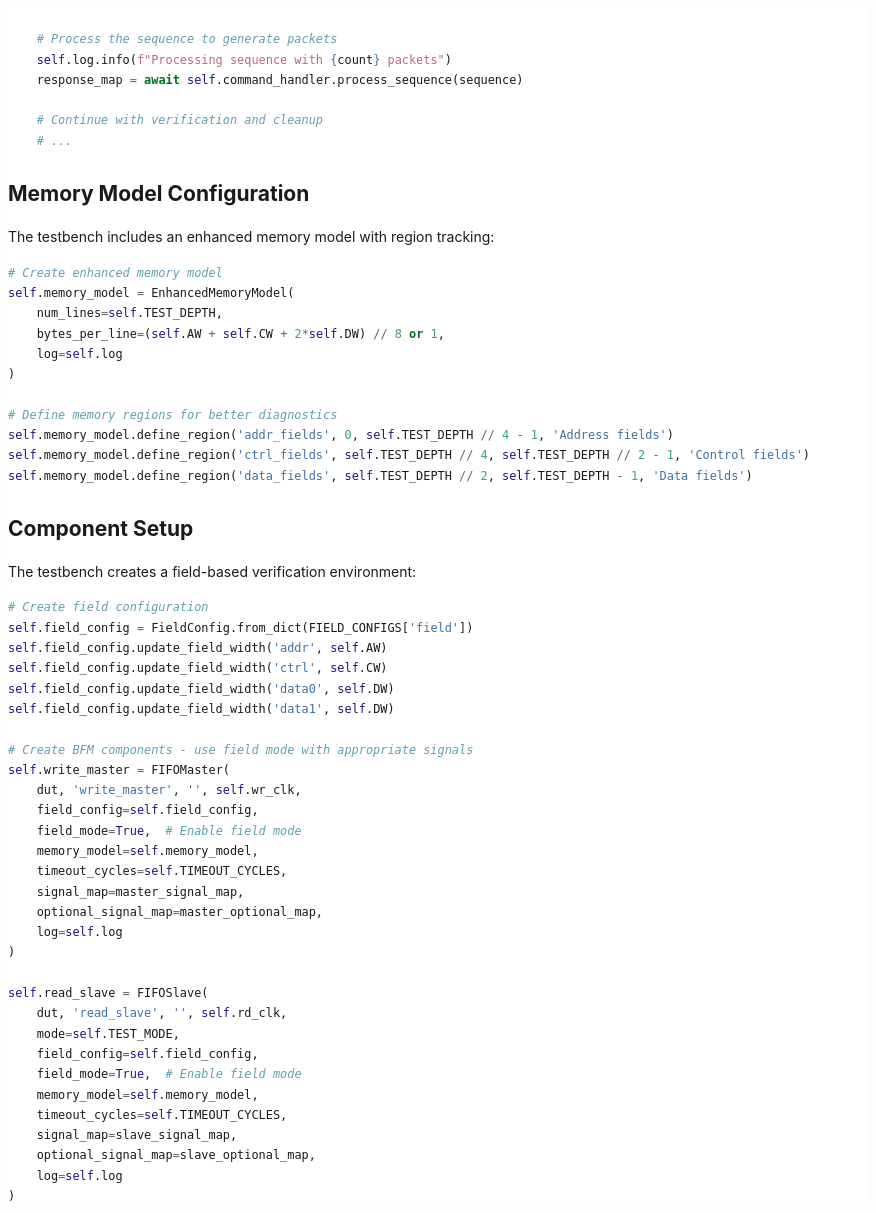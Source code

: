 ```python
    
    # Process the sequence to generate packets
    self.log.info(f"Processing sequence with {count} packets")
    response_map = await self.command_handler.process_sequence(sequence)
    
    # Continue with verification and cleanup
    # ...
```

## Memory Model Configuration

The testbench includes an enhanced memory model with region tracking:

```python
# Create enhanced memory model
self.memory_model = EnhancedMemoryModel(
    num_lines=self.TEST_DEPTH,
    bytes_per_line=(self.AW + self.CW + 2*self.DW) // 8 or 1,
    log=self.log
)

# Define memory regions for better diagnostics
self.memory_model.define_region('addr_fields', 0, self.TEST_DEPTH // 4 - 1, 'Address fields')
self.memory_model.define_region('ctrl_fields', self.TEST_DEPTH // 4, self.TEST_DEPTH // 2 - 1, 'Control fields')
self.memory_model.define_region('data_fields', self.TEST_DEPTH // 2, self.TEST_DEPTH - 1, 'Data fields')
```

## Component Setup

The testbench creates a field-based verification environment:

```python
# Create field configuration
self.field_config = FieldConfig.from_dict(FIELD_CONFIGS['field'])
self.field_config.update_field_width('addr', self.AW)
self.field_config.update_field_width('ctrl', self.CW)
self.field_config.update_field_width('data0', self.DW)
self.field_config.update_field_width('data1', self.DW)

# Create BFM components - use field mode with appropriate signals
self.write_master = FIFOMaster(
    dut, 'write_master', '', self.wr_clk,
    field_config=self.field_config,
    field_mode=True,  # Enable field mode
    memory_model=self.memory_model,
    timeout_cycles=self.TIMEOUT_CYCLES,
    signal_map=master_signal_map,
    optional_signal_map=master_optional_map,
    log=self.log
)

self.read_slave = FIFOSlave(
    dut, 'read_slave', '', self.rd_clk,
    mode=self.TEST_MODE,
    field_config=self.field_config,
    field_mode=True,  # Enable field mode
    memory_model=self.memory_model,
    timeout_cycles=self.TIMEOUT_CYCLES,
    signal_map=slave_signal_map,
    optional_signal_map=slave_optional_map,
    log=self.log
)
```
